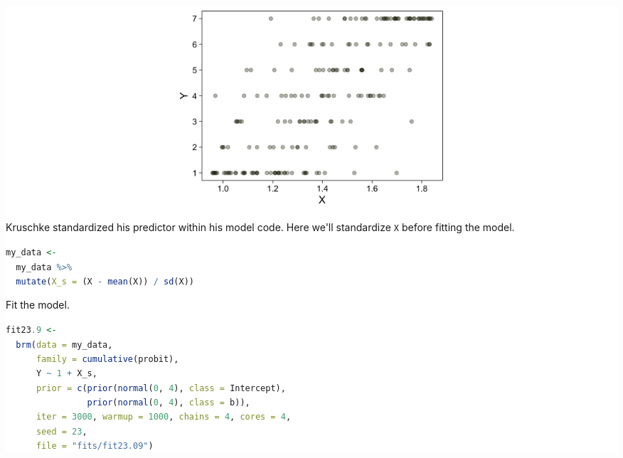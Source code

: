 <img src="23_files/figure-html/unnamed-chunk-73-1.png" width="384" style="display: block; margin: auto;" />

Kruschke standardized his predictor within his model code. Here we'll standardize `X` before fitting the model.


```r
my_data <-
  my_data %>% 
  mutate(X_s = (X - mean(X)) / sd(X))
```

Fit the model.


```r
fit23.9 <-
  brm(data = my_data,
      family = cumulative(probit),
      Y ~ 1 + X_s,
      prior = c(prior(normal(0, 4), class = Intercept),
                prior(normal(0, 4), class = b)),
      iter = 3000, warmup = 1000, chains = 4, cores = 4,
      seed = 23,
      file = "fits/fit23.09")
```
